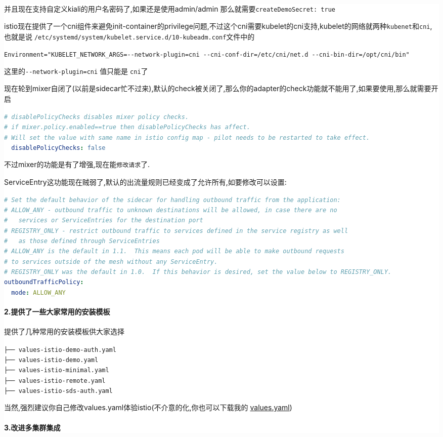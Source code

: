    并且现在支持自定义kiali的用户名密码了,如果还是使用admin/admin 那么就需要`createDemoSecret: true`

   istio现在提供了一个cni组件来避免init-container的privilege问题,不过这个cni需要kubelet的cni支持,kubelet的网络就两种`kubenet`和`cni`,也就是说
   `/etc/systemd/system/kubelet.service.d/10-kubeadm.conf`文件中的

```shell
Environment="KUBELET_NETWORK_ARGS=--network-plugin=cni --cni-conf-dir=/etc/cni/net.d --cni-bin-dir=/opt/cni/bin"
```
   这里的`--network-plugin=cni` 值只能是 `cni`了

   现在轮到mixer自闭了(以前是sidecar忙不过来),默认的check被关闭了,那么你的adapter的check功能就不能用了,如果要使用,那么就需要开启

```yaml
# disablePolicyChecks disables mixer policy checks.
# if mixer.policy.enabled==true then disablePolicyChecks has affect.
# Will set the value with same name in istio config map - pilot needs to be restarted to take effect.
  disablePolicyChecks: false
```

   不过mixer的功能是有了增强,现在能`修改请求`了.

   ServiceEntry这功能现在贼弱了,默认的出流量规则已经变成了允许所有,如要修改可以设置:

```yaml
# Set the default behavior of the sidecar for handling outbound traffic from the application:
# ALLOW_ANY - outbound traffic to unknown destinations will be allowed, in case there are no
#   services or ServiceEntries for the destination port
# REGISTRY_ONLY - restrict outbound traffic to services defined in the service registry as well
#   as those defined through ServiceEntries
# ALLOW_ANY is the default in 1.1.  This means each pod will be able to make outbound requests 
# to services outside of the mesh without any ServiceEntry.
# REGISTRY_ONLY was the default in 1.0.  If this behavior is desired, set the value below to REGISTRY_ONLY.
outboundTrafficPolicy:
  mode: ALLOW_ANY
```


#### 2.提供了一些大家常用的安装模板

   提供了几种常用的安装模板供大家选择

```shell
├── values-istio-demo-auth.yaml
├── values-istio-demo.yaml
├── values-istio-minimal.yaml
├── values-istio-remote.yaml
├── values-istio-sds-auth.yaml
```

   当然,强烈建议你自己修改values.yaml体验istio(不介意的化,你也可以下载我的 [values.yaml]( https://tangxusc.github.io/blog/post/迈向istio/11-升级到1.1.2/values.yaml))

#### 3.改进多集群集成
